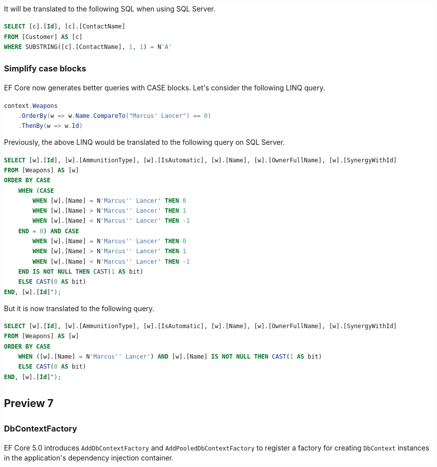 It will be translated to the following SQL when using SQL Server.

```sql
SELECT [c].[Id], [c].[ContactName]
FROM [Customer] AS [c]
WHERE SUBSTRING([c].[ContactName], 1, 1) = N'A'
```

### Simplify case blocks

EF Core now generates better queries with CASE blocks. Let's consider the following LINQ query.

```csharp
context.Weapons
    .OrderBy(w => w.Name.CompareTo("Marcus' Lancer") == 0)
    .ThenBy(w => w.Id)
```

Previously, the above LINQ would be translated to the following query on SQL Server.

```sql
SELECT [w].[Id], [w].[AmmunitionType], [w].[IsAutomatic], [w].[Name], [w].[OwnerFullName], [w].[SynergyWithId]
FROM [Weapons] AS [w]
ORDER BY CASE
    WHEN (CASE
        WHEN [w].[Name] = N'Marcus'' Lancer' THEN 0
        WHEN [w].[Name] > N'Marcus'' Lancer' THEN 1
        WHEN [w].[Name] < N'Marcus'' Lancer' THEN -1
    END = 0) AND CASE
        WHEN [w].[Name] = N'Marcus'' Lancer' THEN 0
        WHEN [w].[Name] > N'Marcus'' Lancer' THEN 1
        WHEN [w].[Name] < N'Marcus'' Lancer' THEN -1
    END IS NOT NULL THEN CAST(1 AS bit)
    ELSE CAST(0 AS bit)
END, [w].[Id]");
```

But it is now translated to the following query.

```sql
SELECT [w].[Id], [w].[AmmunitionType], [w].[IsAutomatic], [w].[Name], [w].[OwnerFullName], [w].[SynergyWithId]
FROM [Weapons] AS [w]
ORDER BY CASE
    WHEN ([w].[Name] = N'Marcus'' Lancer') AND [w].[Name] IS NOT NULL THEN CAST(1 AS bit)
    ELSE CAST(0 AS bit)
END, [w].[Id]");
```

## Preview 7

### DbContextFactory

EF Core 5.0 introduces `AddDbContextFactory` and `AddPooledDbContextFactory` to register a factory for creating `DbContext` instances in the application's dependency injection container. 
